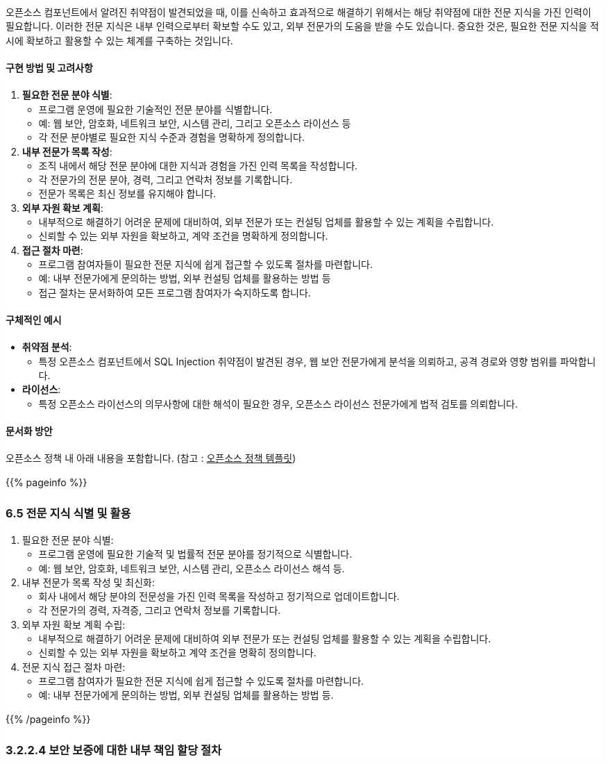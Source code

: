 오픈소스 컴포넌트에서 알려진 취약점이 발견되었을 때, 이를 신속하고 효과적으로 해결하기 위해서는 해당 취약점에 대한 전문 지식을 가진 인력이 필요합니다. 이러한 전문 지식은 내부 인력으로부터 확보할 수도 있고, 외부 전문가의 도움을 받을 수도 있습니다. 중요한 것은, 필요한 전문 지식을 적시에 확보하고 활용할 수 있는 체계를 구축하는 것입니다.

#### 구현 방법 및 고려사항

1. **필요한 전문 분야 식별**:
    - 프로그램 운영에 필요한 기술적인 전문 분야를 식별합니다.
    - 예: 웹 보안, 암호화, 네트워크 보안, 시스템 관리, 그리고 오픈소스 라이선스 등
    - 각 전문 분야별로 필요한 지식 수준과 경험을 명확하게 정의합니다.
2. **내부 전문가 목록 작성**:
    - 조직 내에서 해당 전문 분야에 대한 지식과 경험을 가진 인력 목록을 작성합니다.
    - 각 전문가의 전문 분야, 경력, 그리고 연락처 정보를 기록합니다.
    - 전문가 목록은 최신 정보를 유지해야 합니다.
3. **외부 자원 확보 계획**:
    - 내부적으로 해결하기 어려운 문제에 대비하여, 외부 전문가 또는 컨설팅 업체를 활용할 수 있는 계획을 수립합니다.
    - 신뢰할 수 있는 외부 자원을 확보하고, 계약 조건을 명확하게 정의합니다.
4. **접근 절차 마련**:
    - 프로그램 참여자들이 필요한 전문 지식에 쉽게 접근할 수 있도록 절차를 마련합니다.
    - 예: 내부 전문가에게 문의하는 방법, 외부 컨설팅 업체를 활용하는 방법 등
    - 접근 절차는 문서화하여 모든 프로그램 참여자가 숙지하도록 합니다.

#### 구체적인 예시

- **취약점 분석**:
    - 특정 오픈소스 컴포넌트에서 SQL Injection 취약점이 발견된 경우, 웹 보안 전문가에게 분석을 의뢰하고, 공격 경로와 영향 범위를 파악합니다.
- **라이선스**:
    - 특정 오픈소스 라이선스의 의무사항에 대한 해석이 필요한 경우, 오픈소스 라이선스 전문가에게 법적 검토를 의뢰합니다.


#### 문서화 방안

오픈소스 정책 내 아래 내용을 포함합니다. (참고 : [오픈소스 정책 템플릿](../../../templates/1-policy/))

{{% pageinfo %}}

### 6.5 전문 지식 식별 및 활용

1. 필요한 전문 분야 식별:
    - 프로그램 운영에 필요한 기술적 및 법률적 전문 분야를 정기적으로 식별합니다.
    - 예: 웹 보안, 암호화, 네트워크 보안, 시스템 관리, 오픈소스 라이선스 해석 등.
2. 내부 전문가 목록 작성 및 최신화:
    - 회사 내에서 해당 분야의 전문성을 가진 인력 목록을 작성하고 정기적으로 업데이트합니다.
    - 각 전문가의 경력, 자격증, 그리고 연락처 정보를 기록합니다.
3. 외부 자원 확보 계획 수립:
    - 내부적으로 해결하기 어려운 문제에 대비하여 외부 전문가 또는 컨설팅 업체를 활용할 수 있는 계획을 수립합니다.
    - 신뢰할 수 있는 외부 자원을 확보하고 계약 조건을 명확히 정의합니다.
4. 전문 지식 접근 절차 마련:
    - 프로그램 참여자가 필요한 전문 지식에 쉽게 접근할 수 있도록 절차를 마련합니다.
    - 예: 내부 전문가에게 문의하는 방법, 외부 컨설팅 업체를 활용하는 방법 등.

{{% /pageinfo %}}

### 3.2.2.4 보안 보증에 대한 내부 책임 할당 절차
